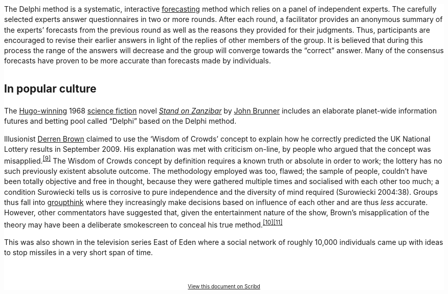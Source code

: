 The Delphi method is a systematic, interactive [forecasting](https://en.wikipedia.org/wiki/Forecasting "Forecasting") method which relies on a panel of independent experts. The carefully selected experts answer questionnaires in two or more rounds. After each round, a facilitator provides an anonymous summary of the experts’ forecasts from the previous round as well as the reasons they provided for their judgments. Thus, participants are encouraged to revise their earlier answers in light of the replies of other members of the group. It is believed that during this process the range of the answers will decrease and the group will converge towards the &#8220;correct&#8221; answer. Many of the consensus forecasts have proven to be more accurate than forecasts made by individuals.

## In popular culture

The [Hugo-winning](https://en.wikipedia.org/wiki/Hugo_Award_for_Best_Novel "Hugo Award for Best Novel") 1968 [science fiction](https://en.wikipedia.org/wiki/Science_fiction "Science fiction") novel _[Stand on Zanzibar](https://en.wikipedia.org/wiki/Stand_on_Zanzibar "Stand on Zanzibar")_ by [John Brunner](https://en.wikipedia.org/wiki/John_Brunner_(novelist) "John Brunner (novelist)") includes an elaborate planet-wide information futures and betting pool called &#8220;Delphi&#8221; based on the Delphi method.

Illusionist [Derren Brown](https://en.wikipedia.org/wiki/Derren_Brown "Derren Brown") claimed to use the &#8216;Wisdom of Crowds&#8217; concept to explain how he correctly predicted the UK National Lottery results in September 2009. His explanation was met with criticism on-line, by people who argued that the concept was misapplied.<sup id="cite_ref-9"><a href="https://en.wikipedia.org/wiki/The_Wisdom_of_Crowds#cite_note-9">[9]</a></sup> The Wisdom of Crowds concept by definition requires a known truth or absolute in order to work; the lottery has no such previously existent absolute outcome. The methodology employed was too, flawed; the sample of people, couldn’t have been totally objective and free in thought, because they were gathered multiple times and socialised with each other too much; a condition Surowiecki tells us is corrosive to pure independence and the diversity of mind required (Surowiecki 2004:38). Groups thus fall into [groupthink](https://en.wikipedia.org/wiki/Groupthink "Groupthink") where they increasingly make decisions based on influence of each other and are thus _less_ accurate. However, other commentators have suggested that, given the entertainment nature of the show, Brown&#8217;s misapplication of the theory may have been a deliberate smokescreen to conceal his true method.<sup id="cite_ref-bbctrick_10-0"><a href="https://en.wikipedia.org/wiki/The_Wisdom_of_Crowds#cite_note-bbctrick-10">[10]</a></sup><sup id="cite_ref-11"><a href="https://en.wikipedia.org/wiki/The_Wisdom_of_Crowds#cite_note-11">[11]</a></sup>

This was also shown in the television series East of Eden where a social network of roughly 10,000 individuals came up with ideas to stop missiles in a very short span of time.

&nbsp;

<div style="font-size:10px;text-align:center;width:100%">
  <a href="http://www.scribd.com/doc/75436116" target="_blank">View this document on Scribd</a>
</div>
